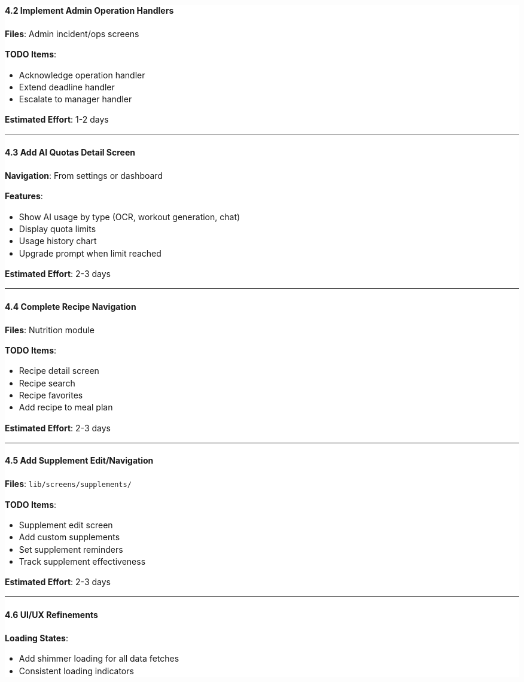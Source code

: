 #### 4.2 Implement Admin Operation Handlers
**Files**: Admin incident/ops screens

**TODO Items**:
- Acknowledge operation handler
- Extend deadline handler
- Escalate to manager handler

**Estimated Effort**: 1-2 days

---

#### 4.3 Add AI Quotas Detail Screen
**Navigation**: From settings or dashboard

**Features**:
- Show AI usage by type (OCR, workout generation, chat)
- Display quota limits
- Usage history chart
- Upgrade prompt when limit reached

**Estimated Effort**: 2-3 days

---

#### 4.4 Complete Recipe Navigation
**Files**: Nutrition module

**TODO Items**:
- Recipe detail screen
- Recipe search
- Recipe favorites
- Add recipe to meal plan

**Estimated Effort**: 2-3 days

---

#### 4.5 Add Supplement Edit/Navigation
**Files**: `lib/screens/supplements/`

**TODO Items**:
- Supplement edit screen
- Add custom supplements
- Set supplement reminders
- Track supplement effectiveness

**Estimated Effort**: 2-3 days

---

#### 4.6 UI/UX Refinements

**Loading States**:
- Add shimmer loading for all data fetches
- Consistent loading indicators
